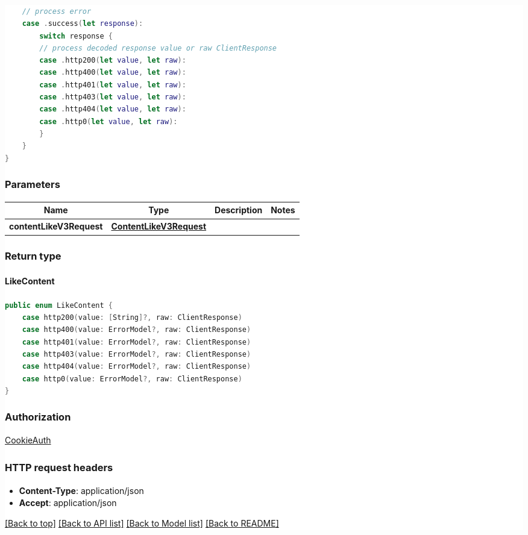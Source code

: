 ```swift
    // process error
    case .success(let response):
        switch response {
        // process decoded response value or raw ClientResponse
        case .http200(let value, let raw):
        case .http400(let value, let raw):
        case .http401(let value, let raw):
        case .http403(let value, let raw):
        case .http404(let value, let raw):
        case .http0(let value, let raw):
        }
    }
}
```

### Parameters

Name | Type | Description  | Notes
------------- | ------------- | ------------- | -------------
 **contentLikeV3Request** | [**ContentLikeV3Request**](ContentLikeV3Request.md) |  | 

### Return type

#### LikeContent

```swift
public enum LikeContent {
    case http200(value: [String]?, raw: ClientResponse)
    case http400(value: ErrorModel?, raw: ClientResponse)
    case http401(value: ErrorModel?, raw: ClientResponse)
    case http403(value: ErrorModel?, raw: ClientResponse)
    case http404(value: ErrorModel?, raw: ClientResponse)
    case http0(value: ErrorModel?, raw: ClientResponse)
}
```

### Authorization

[CookieAuth](../README.md#CookieAuth)

### HTTP request headers

 - **Content-Type**: application/json
 - **Accept**: application/json

[[Back to top]](#) [[Back to API list]](../README.md#documentation-for-api-endpoints) [[Back to Model list]](../README.md#documentation-for-models) [[Back to README]](../README.md)


